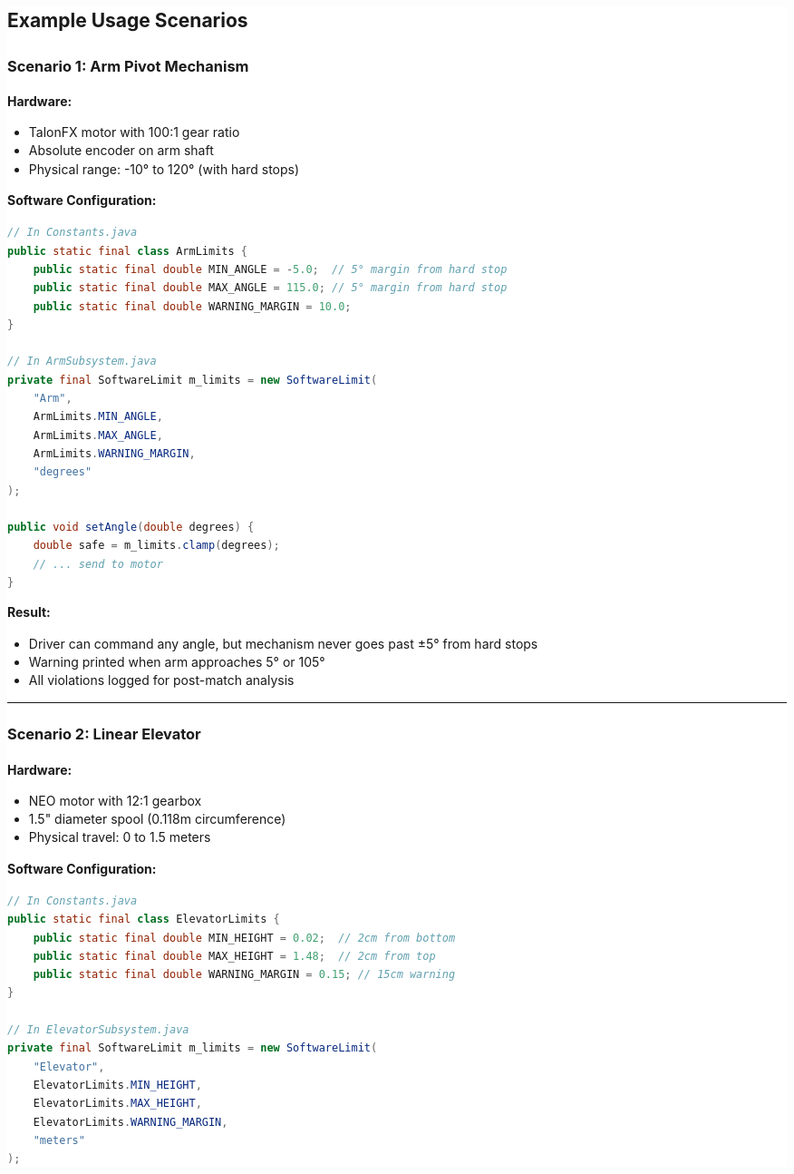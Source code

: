 
## Example Usage Scenarios

### Scenario 1: Arm Pivot Mechanism

**Hardware:**
- TalonFX motor with 100:1 gear ratio
- Absolute encoder on arm shaft
- Physical range: -10° to 120° (with hard stops)

**Software Configuration:**
```java
// In Constants.java
public static final class ArmLimits {
    public static final double MIN_ANGLE = -5.0;  // 5° margin from hard stop
    public static final double MAX_ANGLE = 115.0; // 5° margin from hard stop
    public static final double WARNING_MARGIN = 10.0;
}

// In ArmSubsystem.java
private final SoftwareLimit m_limits = new SoftwareLimit(
    "Arm",
    ArmLimits.MIN_ANGLE,
    ArmLimits.MAX_ANGLE,
    ArmLimits.WARNING_MARGIN,
    "degrees"
);

public void setAngle(double degrees) {
    double safe = m_limits.clamp(degrees);
    // ... send to motor
}
```

**Result:**
- Driver can command any angle, but mechanism never goes past ±5° from hard stops
- Warning printed when arm approaches 5° or 105°
- All violations logged for post-match analysis

---

### Scenario 2: Linear Elevator

**Hardware:**
- NEO motor with 12:1 gearbox
- 1.5" diameter spool (0.118m circumference)
- Physical travel: 0 to 1.5 meters

**Software Configuration:**
```java
// In Constants.java
public static final class ElevatorLimits {
    public static final double MIN_HEIGHT = 0.02;  // 2cm from bottom
    public static final double MAX_HEIGHT = 1.48;  // 2cm from top
    public static final double WARNING_MARGIN = 0.15; // 15cm warning
}

// In ElevatorSubsystem.java
private final SoftwareLimit m_limits = new SoftwareLimit(
    "Elevator",
    ElevatorLimits.MIN_HEIGHT,
    ElevatorLimits.MAX_HEIGHT,
    ElevatorLimits.WARNING_MARGIN,
    "meters"
);
```